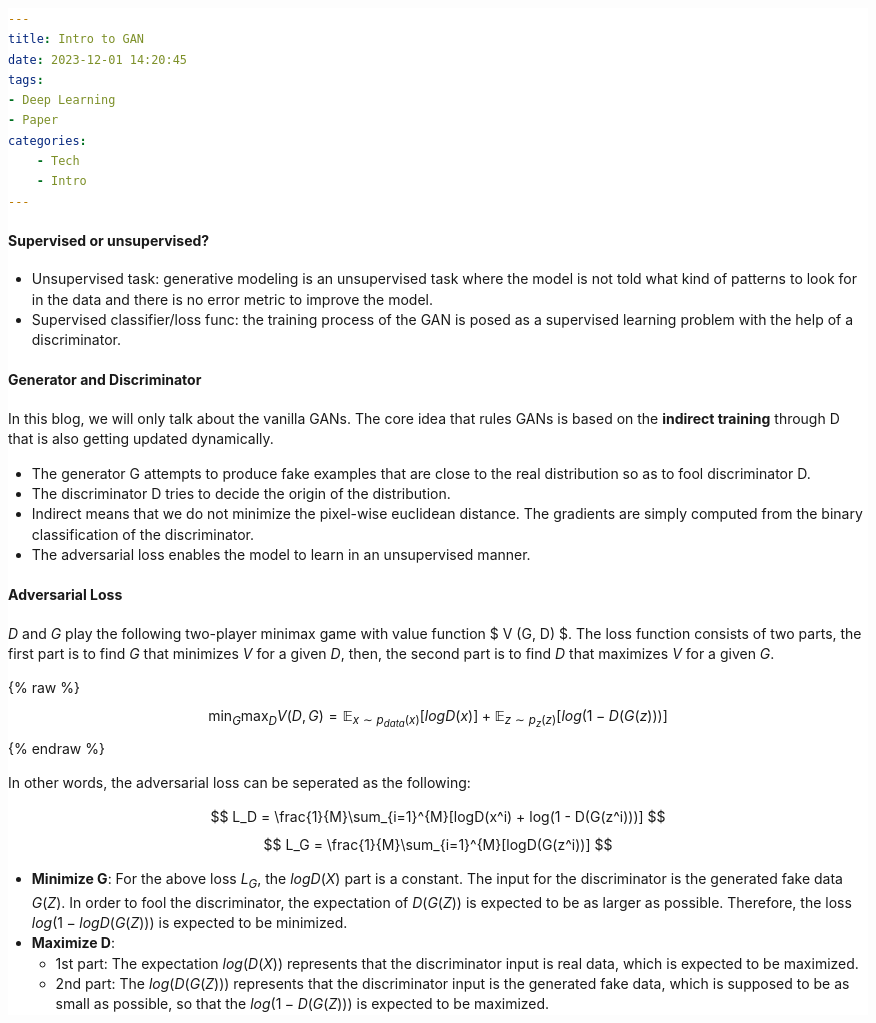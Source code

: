 ```yaml
---
title: Intro to GAN
date: 2023-12-01 14:20:45
tags: 
- Deep Learning
- Paper
categories: 
    - Tech
    - Intro
---
```

#### **Supervised or unsupervised?**
- Unsupervised task: generative modeling is an unsupervised task where the model is not told what kind of patterns to look for in the data and there is no error metric to improve the model. 
- Supervised classifier/loss func: the training process of the GAN is posed as a supervised learning problem with the help of a discriminator.


#### **Generator and Discriminator**
In this blog, we will only talk about the vanilla GANs. The core idea that rules GANs is based on the **indirect training** through D that is also getting updated dynamically. 
- The generator G attempts to produce fake examples that are close to the real distribution so as to fool discriminator D. 
- The discriminator D tries to decide the origin of the distribution.
- Indirect means that we do not minimize the pixel-wise euclidean distance. The gradients are simply computed from the binary classification of the discriminator.
- The adversarial loss enables the model to learn in an unsupervised manner.

#### **Adversarial Loss**
$D$ and $G$ play the following two-player minimax game with value function $ V (G, D) $.
The loss function consists of two parts, the first part is to find $G$ that minimizes $V$ for a given $D$, then, the second part is to find $D$ that maximizes $V$ for a given $G$.

{% raw %}
$$ 
\min_G\max_DV(D, G) = \mathbb{E}_{x{\sim}p_{data}(x)}[logD(x)] + \mathbb{E}_{z{\sim}p_{z}(z)}[log(1 - D(G(z)))] 
$$
{% endraw %}

In other words, the adversarial loss can be seperated as the following:

$$ L_D = \frac{1}{M}\sum_{i=1}^{M}[logD(x^i) + log(1 - D(G(z^i)))] $$
$$ L_G = \frac{1}{M}\sum_{i=1}^{M}[logD(G(z^i))] $$

- **Minimize G**: For the above loss $L_G$, the $logD(X)$ part is a constant. The input for the discriminator is the generated fake data $G(Z)$. In order to fool the discriminator, the expectation of $D(G(Z))$ is expected to be as larger as possible. Therefore, the loss $log(1 - logD(G(Z)))$ is expected to be minimized.
- **Maximize D**: 
    - 1st part: The expectation $log(D(X))$ represents that the discriminator input is real data, which is expected to be maximized.
    - 2nd part: The $log(D(G(Z)))$ represents that the discriminator input is the generated fake data, which is supposed to be as small as possible, so that the $log(1 - D(G(Z)))$ is expected to be maximized.
